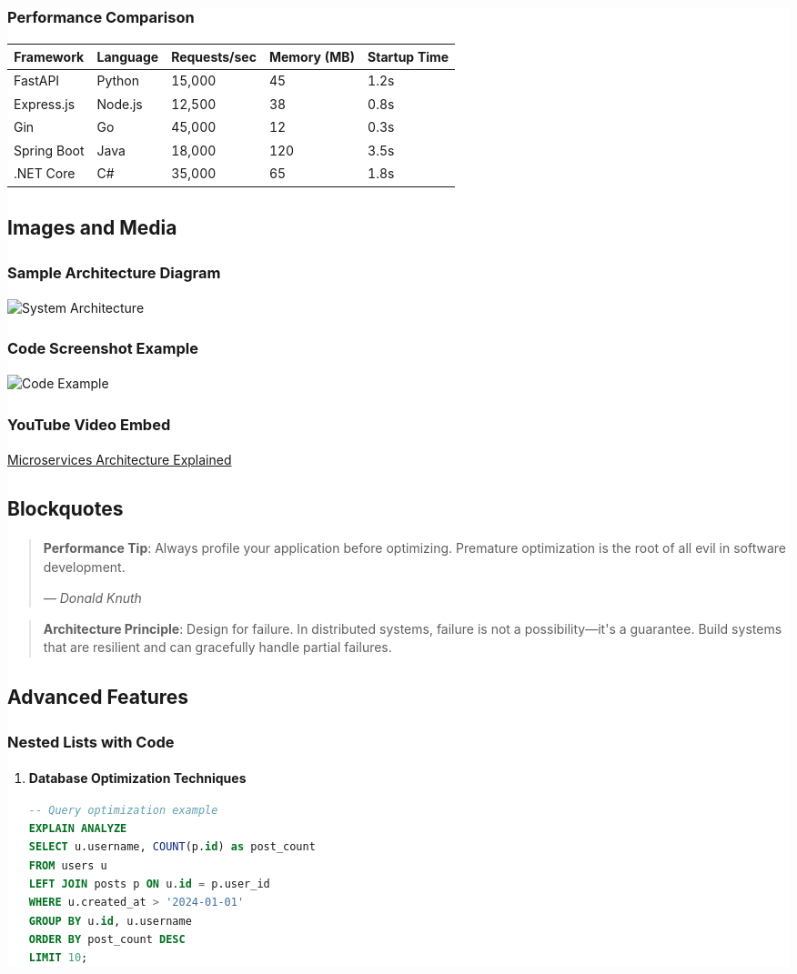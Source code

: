 ### Performance Comparison

| Framework | Language | Requests/sec | Memory (MB) | Startup Time |
|-----------|----------|--------------|-------------|--------------|
| FastAPI | Python | 15,000 | 45 | 1.2s |
| Express.js | Node.js | 12,500 | 38 | 0.8s |
| Gin | Go | 45,000 | 12 | 0.3s |
| Spring Boot | Java | 18,000 | 120 | 3.5s |
| .NET Core | C# | 35,000 | 65 | 1.8s |

## Images and Media

### Sample Architecture Diagram
![System Architecture](https://via.placeholder.com/800x400/6366f1/ffffff?text=System+Architecture+Diagram)

### Code Screenshot Example
![Code Example](https://via.placeholder.com/600x300/1f2937/ffffff?text=Code+Screenshot)

### YouTube Video Embed
[Microservices Architecture Explained](https://www.youtube.com/watch?v=dQw4w9WgXcQ)

## Blockquotes

> **Performance Tip**: Always profile your application before optimizing. Premature optimization is the root of all evil in software development.
> 
> *— Donald Knuth*

> **Architecture Principle**: Design for failure. In distributed systems, failure is not a possibility—it's a guarantee. Build systems that are resilient and can gracefully handle partial failures.

## Advanced Features

### Nested Lists with Code

1. **Database Optimization Techniques**
   ```sql
   -- Query optimization example
   EXPLAIN ANALYZE
   SELECT u.username, COUNT(p.id) as post_count
   FROM users u
   LEFT JOIN posts p ON u.id = p.user_id
   WHERE u.created_at > '2024-01-01'
   GROUP BY u.id, u.username
   ORDER BY post_count DESC
   LIMIT 10;
   ```
